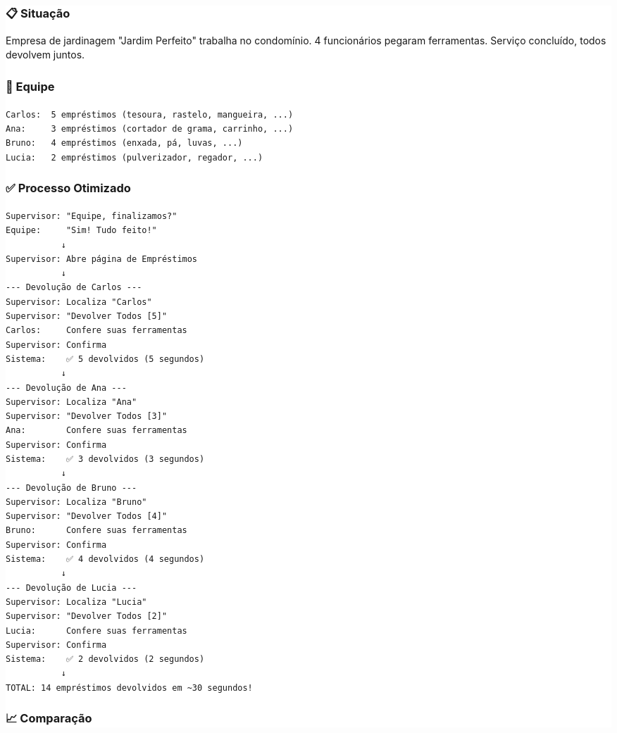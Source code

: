### 📋 Situação
Empresa de jardinagem "Jardim Perfeito" trabalha no condomínio. 4 funcionários pegaram ferramentas. Serviço concluído, todos devolvem juntos.

### 👥 Equipe
```
Carlos:  5 empréstimos (tesoura, rastelo, mangueira, ...)
Ana:     3 empréstimos (cortador de grama, carrinho, ...)
Bruno:   4 empréstimos (enxada, pá, luvas, ...)
Lucia:   2 empréstimos (pulverizador, regador, ...)
```

### ✅ Processo Otimizado
```
Supervisor: "Equipe, finalizamos?"
Equipe:     "Sim! Tudo feito!"
           ↓
Supervisor: Abre página de Empréstimos
           ↓
--- Devolução de Carlos ---
Supervisor: Localiza "Carlos"
Supervisor: "Devolver Todos [5]"
Carlos:     Confere suas ferramentas
Supervisor: Confirma
Sistema:    ✅ 5 devolvidos (5 segundos)
           ↓
--- Devolução de Ana ---
Supervisor: Localiza "Ana"
Supervisor: "Devolver Todos [3]"
Ana:        Confere suas ferramentas
Supervisor: Confirma
Sistema:    ✅ 3 devolvidos (3 segundos)
           ↓
--- Devolução de Bruno ---
Supervisor: Localiza "Bruno"
Supervisor: "Devolver Todos [4]"
Bruno:      Confere suas ferramentas
Supervisor: Confirma
Sistema:    ✅ 4 devolvidos (4 segundos)
           ↓
--- Devolução de Lucia ---
Supervisor: Localiza "Lucia"
Supervisor: "Devolver Todos [2]"
Lucia:      Confere suas ferramentas
Supervisor: Confirma
Sistema:    ✅ 2 devolvidos (2 segundos)
           ↓
TOTAL: 14 empréstimos devolvidos em ~30 segundos!
```

### 📈 Comparação
